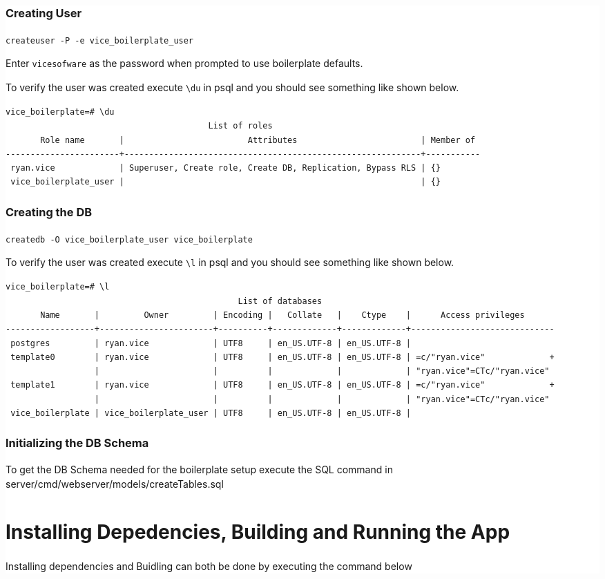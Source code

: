 ### Creating User

```
createuser -P -e vice_boilerplate_user
```

Enter `vicesofware` as the password when prompted to use boilerplate defaults.

To verify the user was created execute `\du` in psql and you should see something like shown below.

```
vice_boilerplate=# \du
                                         List of roles
       Role name       |                         Attributes                         | Member of
-----------------------+------------------------------------------------------------+-----------
 ryan.vice             | Superuser, Create role, Create DB, Replication, Bypass RLS | {}
 vice_boilerplate_user |                                                            | {}
```

### Creating the DB

```
createdb -O vice_boilerplate_user vice_boilerplate
```

To verify the user was created execute `\l` in psql and you should see something like shown below.

```
vice_boilerplate=# \l
                                               List of databases
       Name       |         Owner         | Encoding |   Collate   |    Ctype    |      Access privileges
------------------+-----------------------+----------+-------------+-------------+-----------------------------
 postgres         | ryan.vice             | UTF8     | en_US.UTF-8 | en_US.UTF-8 |
 template0        | ryan.vice             | UTF8     | en_US.UTF-8 | en_US.UTF-8 | =c/"ryan.vice"             +
                  |                       |          |             |             | "ryan.vice"=CTc/"ryan.vice"
 template1        | ryan.vice             | UTF8     | en_US.UTF-8 | en_US.UTF-8 | =c/"ryan.vice"             +
                  |                       |          |             |             | "ryan.vice"=CTc/"ryan.vice"
 vice_boilerplate | vice_boilerplate_user | UTF8     | en_US.UTF-8 | en_US.UTF-8 |
```

### Initializing the DB Schema

To get the DB Schema needed for the boilerplate setup execute the SQL command in server/cmd/webserver/models/createTables.sql


# Installing Depedencies, Building and Running the App

Installing dependencies and Buidling can both be done by executing the command below
